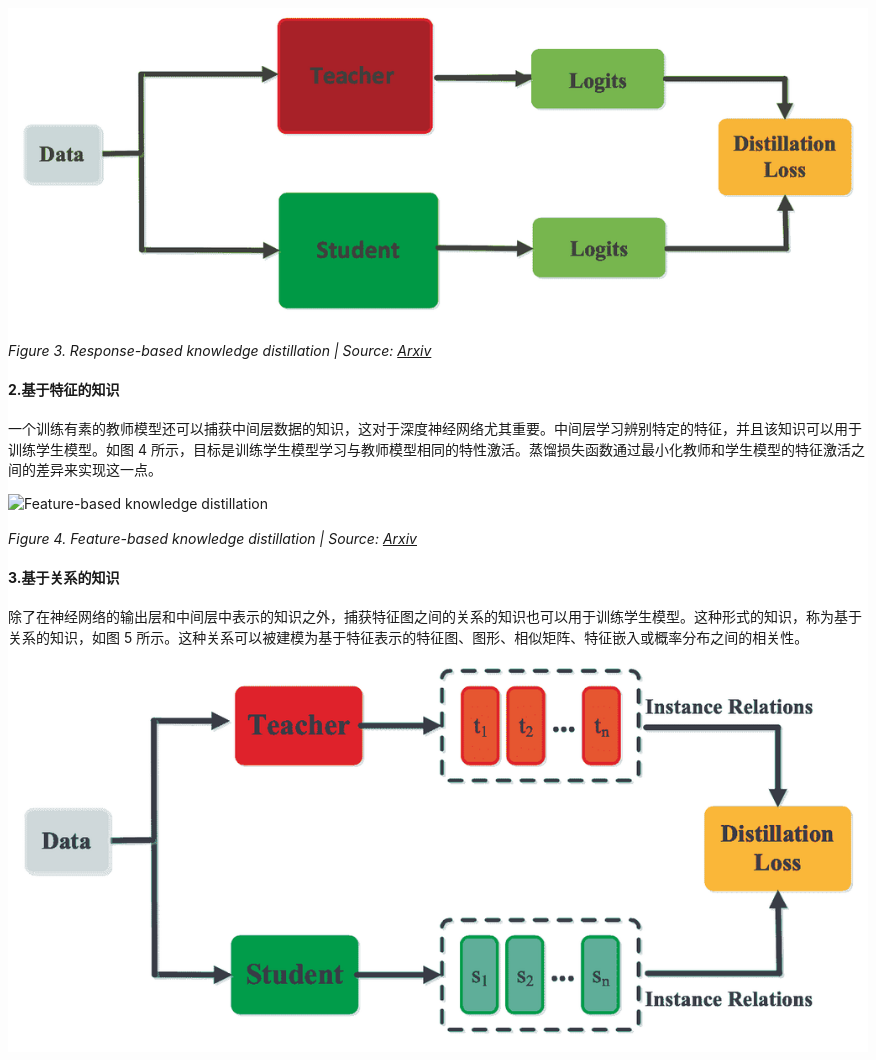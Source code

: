 ![Response-based knowledge distillation](img/37ccdbb2fd265c4898cea8c0d0128616.png)

*Figure 3\. Response-based knowledge distillation | Source: [Arxiv](https://web.archive.org/web/20230303163653/https://arxiv.org/abs/2006.05525)*

#### 2.基于特征的知识

一个训练有素的教师模型还可以捕获中间层数据的知识，这对于深度神经网络尤其重要。中间层学习辨别特定的特征，并且该知识可以用于训练学生模型。如图 4 所示，目标是训练学生模型学习与教师模型相同的特性激活。蒸馏损失函数通过最小化教师和学生模型的特征激活之间的差异来实现这一点。

![Feature-based knowledge distillation](img/36e4f6d492b5eb4cb72295819d64e032.png)

*Figure 4\. Feature-based knowledge distillation | Source: [Arxiv](https://web.archive.org/web/20230303163653/https://arxiv.org/abs/2006.05525)*

#### 3.基于关系的知识

除了在神经网络的输出层和中间层中表示的知识之外，捕获特征图之间的关系的知识也可以用于训练学生模型。这种形式的知识，称为基于关系的知识，如图 5 所示。这种关系可以被建模为基于特征表示的特征图、图形、相似矩阵、特征嵌入或概率分布之间的相关性。

![Relation-based knowledge distillation](img/7a8ce629548f66e66c13c26a7ac2ca03.png)
